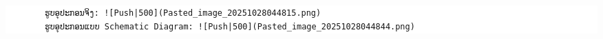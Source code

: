 			ຮູບອຸປະກອນຈິງ: ![Push|500](Pasted_image_20251028044815.png)
			ຮູບອຸປະກອນແບບ Schematic Diagram: ![Push|500](Pasted_image_20251028044844.png)
